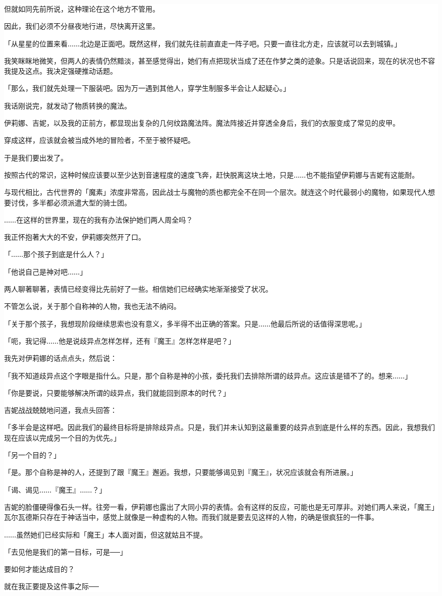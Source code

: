但就如同先前所说，这种理论在这个地方不管用。

因此，我们必须不分昼夜地行进，尽快离开这里。

「从星星的位置来看……北边是正面吧。既然这样，我们就先往前直直走一阵子吧。只要一直往北方走，应该就可以去到城镇。」

我笑眯眯地微笑，但两人的表情仍然黯淡，甚至感觉得出，她们有点把现状当成了还在作梦之类的迹象。只是话说回来，现在的状况也不容我提及这点。我决定强硬推动话题。

「那么，我们就先处理一下服装吧。因为万一遇到其他人，穿学生制服多半会让人起疑心。」

我话刚说完，就发动了物质转换的魔法。

伊莉娜、吉妮，以及我的正前方，都显现出复杂的几何纹路魔法阵。魔法阵接近并穿透全身后，我们的衣服变成了常见的皮甲。

穿成这样，应该就会被当成外地的冒险者，不至于被怀疑吧。

于是我们要出发了。

按照古代的常识，这种时候应该要以至少达到音速程度的速度飞奔，赶快脱离这块土地，只是……也不能指望伊莉娜与吉妮有这能耐。

与现代相比，古代世界的「魔素」浓度非常高，因此战士与魔物的质也都完全不在同一个层次。就连这个时代最弱小的魔物，如果现代人想要讨伐，多半都必须派遣大型的骑士团。

……在这样的世界里，现在的我有办法保护她们两人周全吗？

我正怀抱著大大的不安，伊莉娜突然开了口。

「……那个孩子到底是什么人？」

「他说自己是神对吧……」

两人聊著聊著，表情已经变得比先前好了一些。相信她们已经确实地渐渐接受了状况。

不管怎么说，关于那个自称神的人物，我也无法不纳闷。

「关于那个孩子，我想现阶段继续思索也没有意义，多半得不出正确的答案。只是……他最后所说的话值得深思呢。」

「呃，我记得……他是说歧异点怎样怎样，还有『魔王』怎样怎样是吧？」

我先对伊莉娜的话点点头，然后说：

「我不知道歧异点这个字眼是指什么。只是，那个自称是神的小孩，委托我们去排除所谓的歧异点。这应该是错不了的。想来……」

「你是要说，只要能够解决所谓的歧异点，我们就能回到原本的时代？」

吉妮战战兢兢地问道，我点头回答：

「多半会是这样吧。因此我们的最终目标将是排除歧异点。只是，我们并未认知到这最重要的歧异点到底是什么样的东西。因此，我想我们现在应该以完成另一个目的为优先。」

「另一个目的？」

「是。那个自称是神的人，还提到了跟『魔王』邂逅。我想，只要能够谒见到『魔王』，状况应该就会有所进展。」

「谒、谒见……『魔王』……？」

吉妮的脸僵硬得像石头一样。往旁一看，伊莉娜也露出了大同小异的表情。会有这样的反应，可能也是无可厚非。对她们两人来说，「魔王」瓦尔瓦德斯只存在于神话当中，感觉上就像是一种虚构的人物。而我们就是要去见这样的人物，的确是很疯狂的一件事。

……虽然她们已经实际和「魔王」本人面对面，但这就姑且不提。

「去见他是我们的第一目标，可是──」

要如何才能达成目的？

就在我正要提及这件事之际──
